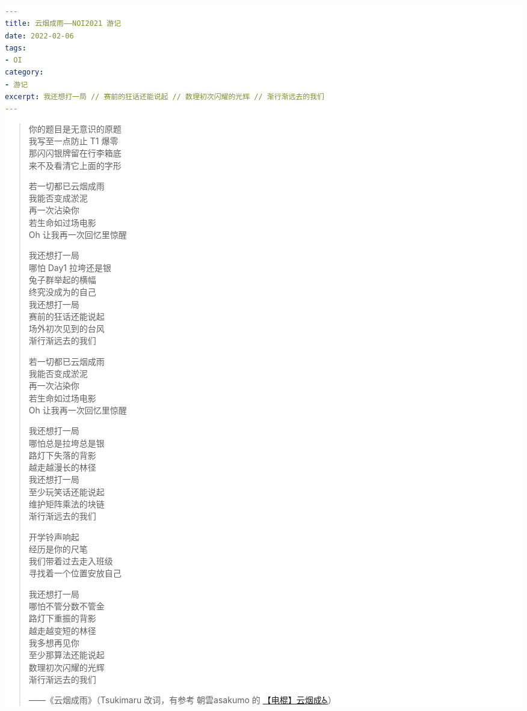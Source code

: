 ```yaml
---
title: 云烟成雨——NOI2021 游记
date: 2022-02-06
tags:
- OI
category:
- 游记
excerpt: 我还想打一局 // 赛前的狂话还能说起 // 数理初次闪耀的光辉 // 渐行渐远去的我们
---
```


> 你的题目是无意识的原题  
> 我写至一点防止 T1 爆零  
> 那闪闪银牌留在行李箱底  
> 来不及看清它上面的字形  
>
> 若一切都已云烟成雨  
> 我能否变成淤泥  
> 再一次沾染你  
> 若生命如过场电影  
> Oh 让我再一次回忆里惊醒  
>
> 我还想打一局  
> 哪怕 Day1 拉垮还是银  
> 兔子群举起的横幅  
> 终究没成为的自己  
> 我还想打一局  
> 赛前的狂话还能说起  
> 场外初次见到的台风  
> 渐行渐远去的我们  
>
> 若一切都已云烟成雨  
> 我能否变成淤泥  
> 再一次沾染你  
> 若生命如过场电影  
> Oh 让我再一次回忆里惊醒  
>
> 我还想打一局  
> 哪怕总是拉垮总是银  
> 路灯下失落的背影  
> 越走越漫长的林径  
> 我还想打一局  
> 至少玩笑话还能说起  
> 维护矩阵乘法的块链  
> 渐行渐远去的我们  
>
> 开学铃声响起  
> 经历是你的尺笔  
> 我们带着过去走入班级  
> 寻找着一个位置安放自己  
>
> 我还想打一局  
> 哪怕不管分数不管金  
> 路灯下重振的背影  
> 越走越变短的林径  
> 我多想再见你  
> 至少那算法还能说起  
> 数理初次闪耀的光辉  
> 渐行渐远去的我们
>
> ——《云烟成雨》（Tsukimaru 改词，有参考 朝雲asakumo 的 [【电棍】云烟成♿](https://www.bilibili.com/video/BV1wQ4y1R7ey)）

